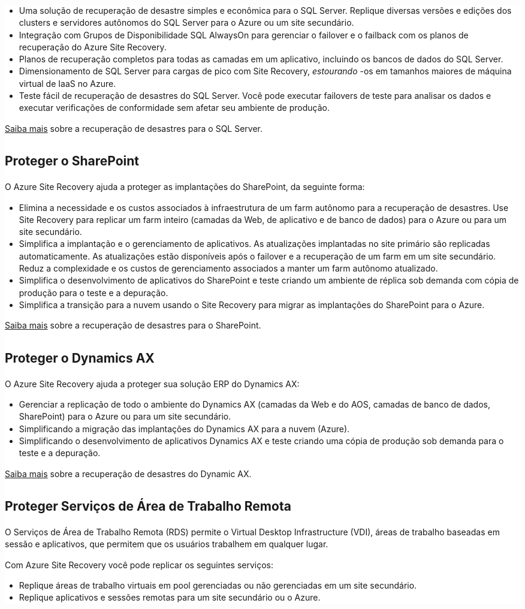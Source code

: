- Uma solução de recuperação de desastre simples e econômica para o SQL Server. Replique diversas versões e edições dos clusters e servidores autônomos do SQL Server para o Azure ou um site secundário.
- Integração com Grupos de Disponibilidade SQL AlwaysOn para gerenciar o failover e o failback com os planos de recuperação do Azure Site Recovery.
- Planos de recuperação completos para todas as camadas em um aplicativo, incluindo os bancos de dados do SQL Server.
- Dimensionamento de SQL Server para cargas de pico com Site Recovery, _estourando_ -os em tamanhos maiores de máquina virtual de IaaS no Azure.
- Teste fácil de recuperação de desastres do SQL Server. Você pode executar failovers de teste para analisar os dados e executar verificações de conformidade sem afetar seu ambiente de produção.

[Saiba mais](site-recovery-sql.md) sobre a recuperação de desastres para o SQL Server.

## <a name="protect-sharepoint"></a>Proteger o SharePoint

O Azure Site Recovery ajuda a proteger as implantações do SharePoint, da seguinte forma:

- Elimina a necessidade e os custos associados à infraestrutura de um farm autônomo para a recuperação de desastres. Use Site Recovery para replicar um farm inteiro (camadas da Web, de aplicativo e de banco de dados) para o Azure ou para um site secundário.
- Simplifica a implantação e o gerenciamento de aplicativos. As atualizações implantadas no site primário são replicadas automaticamente. As atualizações estão disponíveis após o failover e a recuperação de um farm em um site secundário. Reduz a complexidade e os custos de gerenciamento associados a manter um farm autônomo atualizado.
- Simplifica o desenvolvimento de aplicativos do SharePoint e teste criando um ambiente de réplica sob demanda com cópia de produção para o teste e a depuração.
- Simplifica a transição para a nuvem usando o Site Recovery para migrar as implantações do SharePoint para o Azure.

[Saiba mais](site-recovery-sharepoint.md) sobre a recuperação de desastres para o SharePoint.

## <a name="protect-dynamics-ax"></a>Proteger o Dynamics AX

O Azure Site Recovery ajuda a proteger sua solução ERP do Dynamics AX:

- Gerenciar a replicação de todo o ambiente do Dynamics AX (camadas da Web e do AOS, camadas de banco de dados, SharePoint) para o Azure ou para um site secundário.
- Simplificando a migração das implantações do Dynamics AX para a nuvem (Azure).
- Simplificando o desenvolvimento de aplicativos Dynamics AX e teste criando uma cópia de produção sob demanda para o teste e a depuração.

[Saiba mais](site-recovery-dynamicsax.md) sobre a recuperação de desastres do Dynamic AX.

## <a name="protect-remote-desktop-services"></a>Proteger Serviços de Área de Trabalho Remota

O Serviços de Área de Trabalho Remota (RDS) permite o Virtual Desktop Infrastructure (VDI), áreas de trabalho baseadas em sessão e aplicativos, que permitem que os usuários trabalhem em qualquer lugar.

Com Azure Site Recovery você pode replicar os seguintes serviços:

- Replique áreas de trabalho virtuais em pool gerenciadas ou não gerenciadas em um site secundário.
- Replique aplicativos e sessões remotas para um site secundário ou o Azure.
